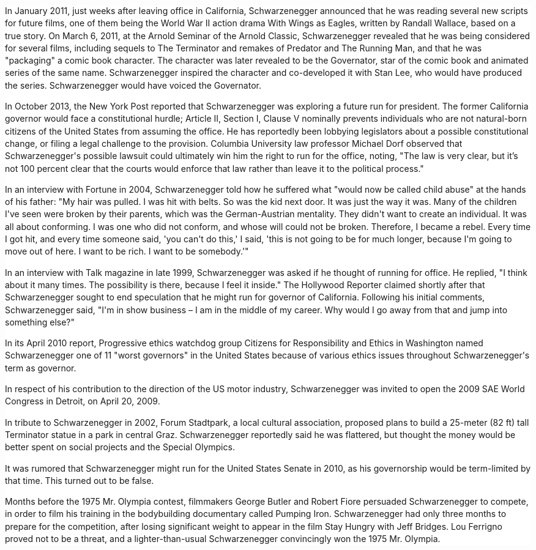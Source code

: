 In January 2011, just weeks after leaving office in California, Schwarzenegger announced that he was reading several new scripts for future films, one of them being the World War II action drama With Wings as Eagles, written by Randall Wallace, based on a true story. On March 6, 2011, at the Arnold Seminar of the Arnold Classic, Schwarzenegger revealed that he was being considered for several films, including sequels to The Terminator and remakes of Predator and The Running Man, and that he was "packaging" a comic book character. The character was later revealed to be the Governator, star of the comic book and animated series of the same name. Schwarzenegger inspired the character and co-developed it with Stan Lee, who would have produced the series. Schwarzenegger would have voiced the Governator.

In October 2013, the New York Post reported that Schwarzenegger was exploring a future run for president. The former California governor would face a constitutional hurdle; Article II, Section I, Clause V nominally prevents individuals who are not natural-born citizens of the United States from assuming the office. He has reportedly been lobbying legislators about a possible constitutional change, or filing a legal challenge to the provision. Columbia University law professor Michael Dorf observed that Schwarzenegger's possible lawsuit could ultimately win him the right to run for the office, noting, "The law is very clear, but it’s not 100 percent clear that the courts would enforce that law rather than leave it to the political process."

In an interview with Fortune in 2004, Schwarzenegger told how he suffered what "would now be called child abuse" at the hands of his father: "My hair was pulled. I was hit with belts. So was the kid next door. It was just the way it was. Many of the children I've seen were broken by their parents, which was the German-Austrian mentality. They didn't want to create an individual. It was all about conforming. I was one who did not conform, and whose will could not be broken. Therefore, I became a rebel. Every time I got hit, and every time someone said, 'you can't do this,' I said, 'this is not going to be for much longer, because I'm going to move out of here. I want to be rich. I want to be somebody.'"

In an interview with Talk magazine in late 1999, Schwarzenegger was asked if he thought of running for office. He replied, "I think about it many times. The possibility is there, because I feel it inside." The Hollywood Reporter claimed shortly after that Schwarzenegger sought to end speculation that he might run for governor of California. Following his initial comments, Schwarzenegger said, "I'm in show business – I am in the middle of my career. Why would I go away from that and jump into something else?"

In its April 2010 report, Progressive ethics watchdog group Citizens for Responsibility and Ethics in Washington named Schwarzenegger one of 11 "worst governors" in the United States because of various ethics issues throughout Schwarzenegger's term as governor.

In respect of his contribution to the direction of the US motor industry, Schwarzenegger was invited to open the 2009 SAE World Congress in Detroit, on April 20, 2009.

In tribute to Schwarzenegger in 2002, Forum Stadtpark, a local cultural association, proposed plans to build a 25-meter (82 ft) tall Terminator statue in a park in central Graz. Schwarzenegger reportedly said he was flattered, but thought the money would be better spent on social projects and the Special Olympics.

It was rumored that Schwarzenegger might run for the United States Senate in 2010, as his governorship would be term-limited by that time. This turned out to be false.

Months before the 1975 Mr. Olympia contest, filmmakers George Butler and Robert Fiore persuaded Schwarzenegger to compete, in order to film his training in the bodybuilding documentary called Pumping Iron. Schwarzenegger had only three months to prepare for the competition, after losing significant weight to appear in the film Stay Hungry with Jeff Bridges. Lou Ferrigno proved not to be a threat, and a lighter-than-usual Schwarzenegger convincingly won the 1975 Mr. Olympia.
